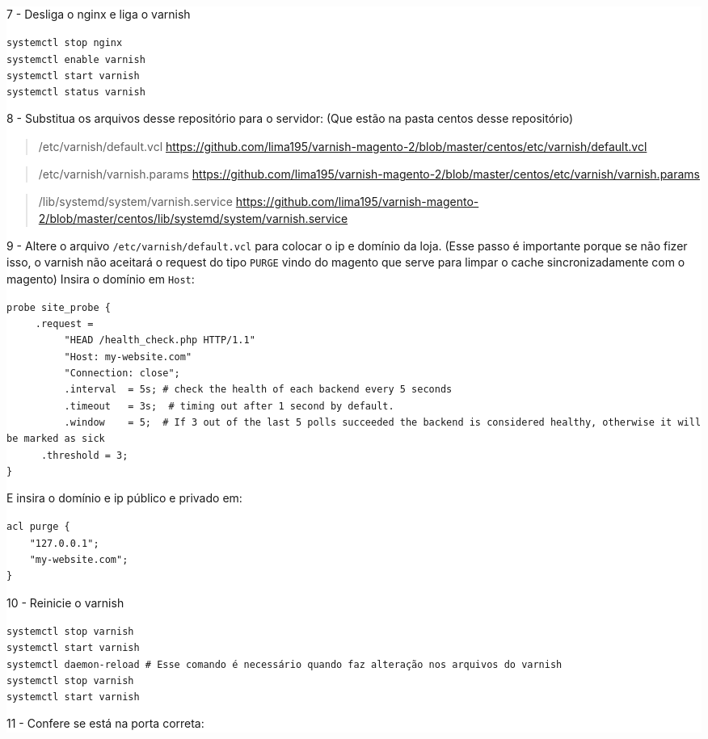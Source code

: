7 - Desliga o nginx e liga o varnish
```
systemctl stop nginx
systemctl enable varnish
systemctl start varnish
systemctl status varnish
```
8 - Substitua os arquivos desse repositório para o servidor:
(Que estão na pasta centos desse repositório)

> /etc/varnish/default.vcl
https://github.com/lima195/varnish-magento-2/blob/master/centos/etc/varnish/default.vcl

> /etc/varnish/varnish.params
https://github.com/lima195/varnish-magento-2/blob/master/centos/etc/varnish/varnish.params

> /lib/systemd/system/varnish.service
https://github.com/lima195/varnish-magento-2/blob/master/centos/lib/systemd/system/varnish.service

9 - Altere o arquivo `/etc/varnish/default.vcl` para colocar o ip e domínio da loja.
(Esse passo é importante porque se não fizer isso, o varnish não aceitará o request do tipo `PURGE` vindo do magento que serve para limpar o cache sincronizadamente com o magento)
Insira o domínio em `Host`:
```
probe site_probe {
     .request =
          "HEAD /health_check.php HTTP/1.1"
          "Host: my-website.com"
          "Connection: close";
          .interval  = 5s; # check the health of each backend every 5 seconds
          .timeout   = 3s;  # timing out after 1 second by default.
          .window    = 5;  # If 3 out of the last 5 polls succeeded the backend is considered healthy, otherwise it will be marked as sick
      .threshold = 3;
}
```
E insira o domínio e ip público e privado em:
```
acl purge {
    "127.0.0.1";
    "my-website.com";
}
```
 

10 - Reinicie o varnish

```
systemctl stop varnish
systemctl start varnish
systemctl daemon-reload # Esse comando é necessário quando faz alteração nos arquivos do varnish
systemctl stop varnish
systemctl start varnish
```

11 - Confere se está na porta correta:
